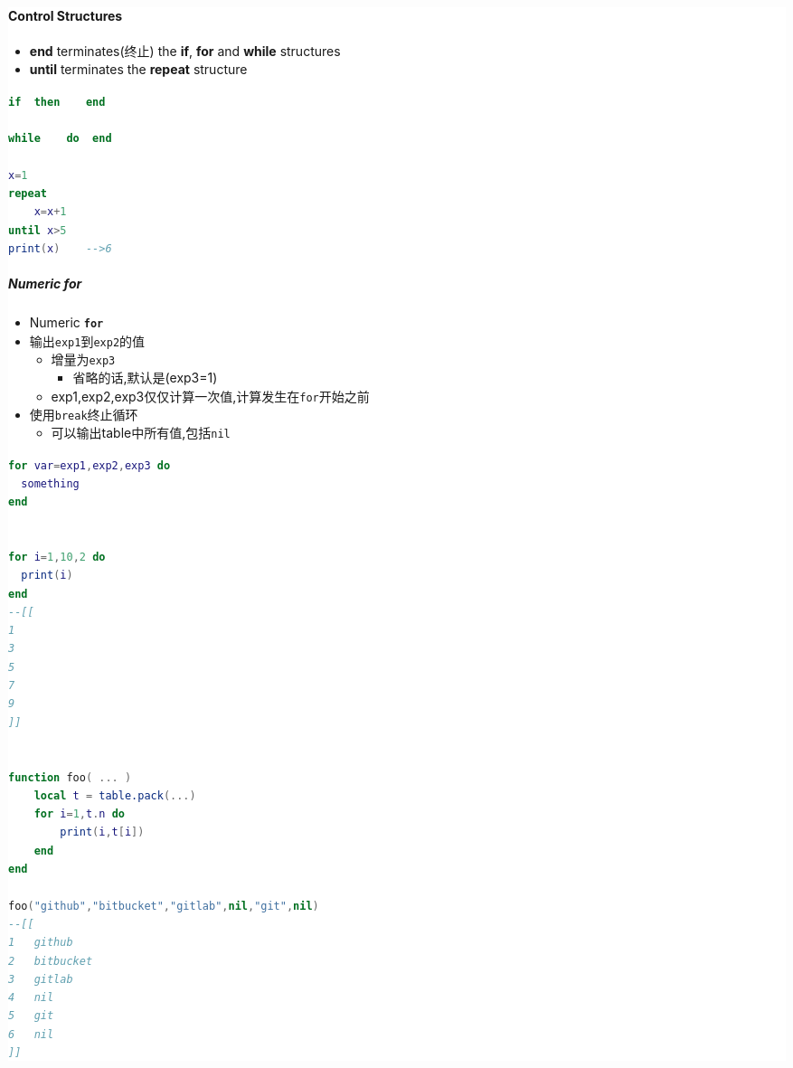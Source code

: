 #### Control Structures

- **end** terminates(终止) the **if**, **for** and **while** structures
- **until** terminates the **repeat** structure

```lua
if  then	end

while	 do	 end

x=1
repeat
	x=x+1
until x>5
print(x)	-->6
```

##### Numeric  for

- Numeric **`for`**
- 输出`exp1`到`exp2`的值
  - 增量为`exp3`
    - 省略的话,默认是(exp3=1)
  - exp1,exp2,exp3仅仅计算一次值,计算发生在`for`开始之前
- 使用`break`终止循环
  - 可以输出table中所有值,包括`nil`

```lua
for var=exp1,exp2,exp3 do
  something
end


for i=1,10,2 do
  print(i)
end
--[[
1
3
5
7
9
]]


function foo( ... )
	local t = table.pack(...)	
	for i=1,t.n do
		print(i,t[i])
	end
end

foo("github","bitbucket","gitlab",nil,"git",nil)
--[[
1	github
2	bitbucket
3	gitlab
4	nil
5	git
6	nil
]]
```
